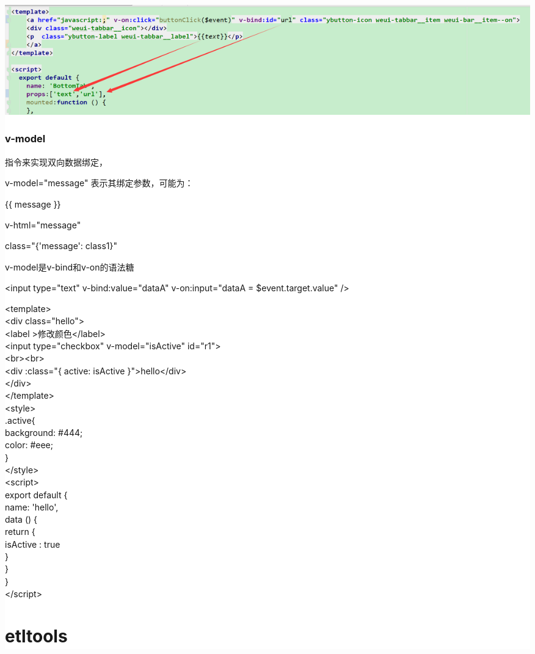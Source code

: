 ![](media/b29fab0ffd742e2853b13d18ca56e95b.png)

### v-model

指令来实现双向数据绑定，

v-model="message" 表示其绑定参数，可能为：

{{ message }}

v-html="message"

class="{'message': class1}"

v-model是v-bind和v-on的语法糖

\<input type="text" v-bind:value="dataA" v-on:input="dataA =
\$event.target.value" /\>

\<template\>  
\<div class="hello"\>  
\<label \>修改颜色\</label\>  
\<input type="checkbox" v-model="isActive" id="r1"\>  
\<br\>\<br\>  
\<div :class="{ active: isActive }"\>hello\</div\>  
\</div\>  
\</template\>  
\<style\>  
.active{  
background: \#444;  
color: \#eee;  
}  
\</style\>  
\<script\>  
export default {  
name: 'hello',  
data () {  
return {  
isActive : true  
}  
}  
}  
\</script\>

etltools
========
